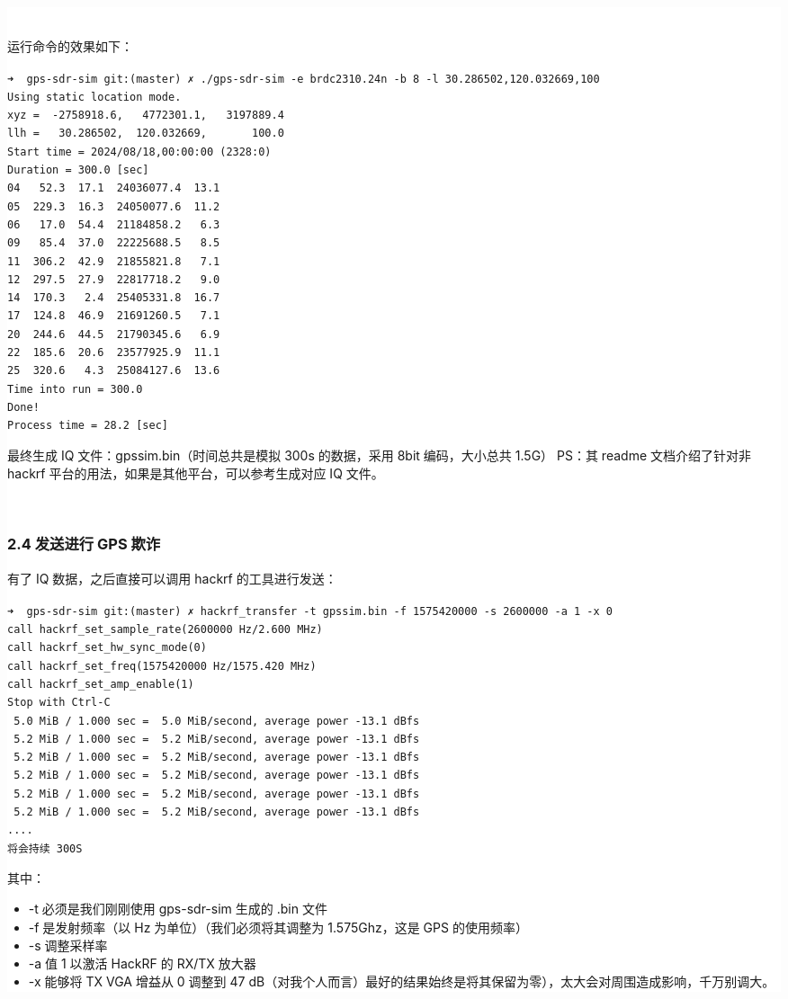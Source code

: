 
</br>

运行命令的效果如下：

```
➜  gps-sdr-sim git:(master) ✗ ./gps-sdr-sim -e brdc2310.24n -b 8 -l 30.286502,120.032669,100 
Using static location mode.
xyz =  -2758918.6,   4772301.1,   3197889.4
llh =   30.286502,  120.032669,       100.0
Start time = 2024/08/18,00:00:00 (2328:0)
Duration = 300.0 [sec]
04   52.3  17.1  24036077.4  13.1
05  229.3  16.3  24050077.6  11.2
06   17.0  54.4  21184858.2   6.3
09   85.4  37.0  22225688.5   8.5
11  306.2  42.9  21855821.8   7.1
12  297.5  27.9  22817718.2   9.0
14  170.3   2.4  25405331.8  16.7
17  124.8  46.9  21691260.5   7.1
20  244.6  44.5  21790345.6   6.9
22  185.6  20.6  23577925.9  11.1
25  320.6   4.3  25084127.6  13.6
Time into run = 300.0
Done!
Process time = 28.2 [sec]
```

最终生成 IQ 文件：gpssim.bin（时间总共是模拟 300s 的数据，采用 8bit 编码，大小总共 1.5G）
PS：其 readme 文档介绍了针对非 hackrf 平台的用法，如果是其他平台，可以参考生成对应 IQ 文件。

</br>

### 2.4 发送进行 GPS 欺诈

有了 IQ 数据，之后直接可以调用 hackrf 的工具进行发送：

```
➜  gps-sdr-sim git:(master) ✗ hackrf_transfer -t gpssim.bin -f 1575420000 -s 2600000 -a 1 -x 0
call hackrf_set_sample_rate(2600000 Hz/2.600 MHz)
call hackrf_set_hw_sync_mode(0)
call hackrf_set_freq(1575420000 Hz/1575.420 MHz)
call hackrf_set_amp_enable(1)
Stop with Ctrl-C
 5.0 MiB / 1.000 sec =  5.0 MiB/second, average power -13.1 dBfs
 5.2 MiB / 1.000 sec =  5.2 MiB/second, average power -13.1 dBfs
 5.2 MiB / 1.000 sec =  5.2 MiB/second, average power -13.1 dBfs
 5.2 MiB / 1.000 sec =  5.2 MiB/second, average power -13.1 dBfs
 5.2 MiB / 1.000 sec =  5.2 MiB/second, average power -13.1 dBfs
 5.2 MiB / 1.000 sec =  5.2 MiB/second, average power -13.1 dBfs
....
将会持续 300S
```

其中：
- -t 必须是我们刚刚使用 gps-sdr-sim 生成的 .bin 文件
- -f 是发射频率（以 Hz 为单位）（我们必须将其调整为 1.575Ghz，这是 GPS 的使用频率）
- -s 调整采样率
- -a 值 1 以激活 HackRF 的 RX/TX 放大器
- -x 能够将 TX VGA 增益从 0 调整到 47 dB（对我个人而言）最好的结果始终是将其保留为零），太大会对周围造成影响，千万别调大。
